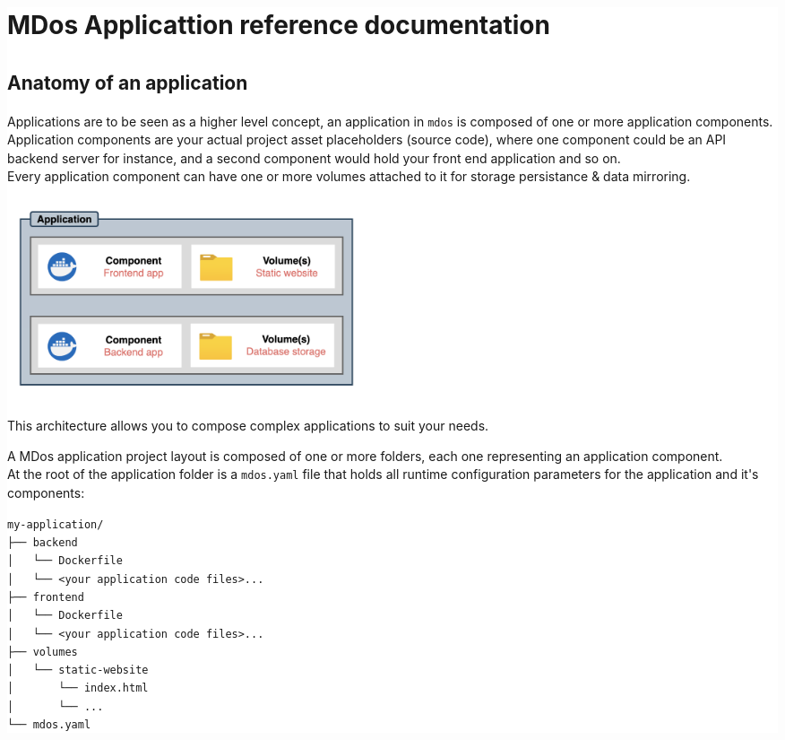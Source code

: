 # MDos Applicattion reference documentation

## Anatomy of an application

Applications are to be seen as a higher level concept, an application in `mdos` is composed of one or more application components. Application components are your actual project asset placeholders (source code), where one component could be an API backend server for instance, and a second component would hold your front end application and so on.  
Every application component can have one or more volumes attached to it for storage persistance & data mirroring. 

<img src="img/anatomy.png" alt="anatomy" width="400"/>

This architecture allows you to compose complex applications to suit your needs.

A MDos application project layout is composed of one or more folders, each one representing an application component.  
At the root of the application folder is a `mdos.yaml` file that holds all runtime configuration parameters for the application and it's components:

```title="Project structure"
my-application/
├── backend
│   └── Dockerfile
│   └── <your application code files>...
├── frontend
│   └── Dockerfile
│   └── <your application code files>...
├── volumes
│   └── static-website
│       └── index.html
│       └── ...
└── mdos.yaml
```
